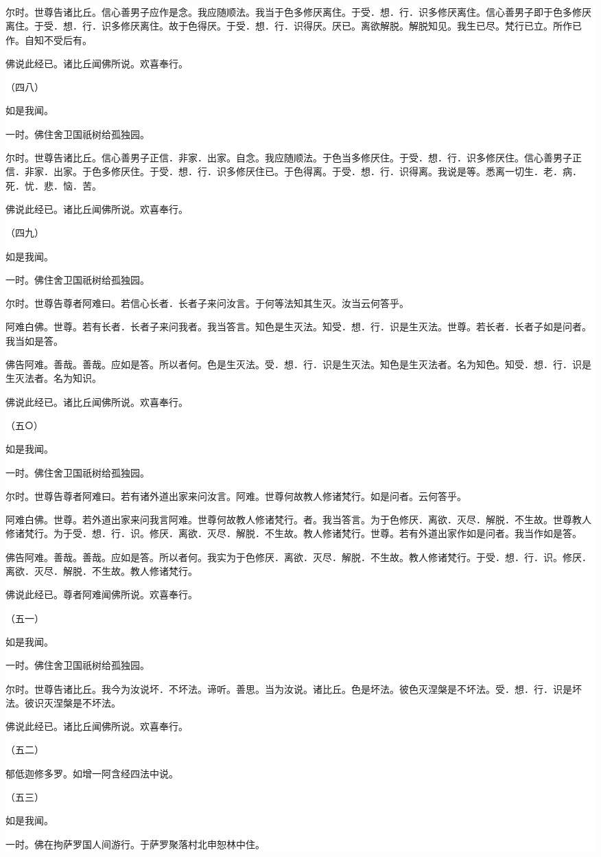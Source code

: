 尔时。世尊告诸比丘。信心善男子应作是念。我应随顺法。我当于色多修厌离住。于受．想．行．识多修厌离住。信心善男子即于色多修厌离住。于受．想．行．识多修厌离住。故于色得厌。于受．想．行．识得厌。厌已。离欲解脱。解脱知见。我生已尽。梵行已立。所作已作。自知不受后有。  

佛说此经已。诸比丘闻佛所说。欢喜奉行。  

（四八）  

如是我闻。  

一时。佛住舍卫国祇树给孤独园。  

尔时。世尊告诸比丘。信心善男子正信．非家．出家。自念。我应随顺法。于色当多修厌住。于受．想．行．识多修厌住。信心善男子正信．非家．出家。于色多修厌住。于受．想．行．识多修厌住已。于色得离。于受．想．行．识得离。我说是等。悉离一切生．老．病．死．忧．悲．恼．苦。  

佛说此经已。诸比丘闻佛所说。欢喜奉行。  

（四九）  

如是我闻。  

一时。佛住舍卫国祇树给孤独园。  

尔时。世尊告尊者阿难曰。若信心长者．长者子来问汝言。于何等法知其生灭。汝当云何答乎。  

阿难白佛。世尊。若有长者．长者子来问我者。我当答言。知色是生灭法。知受．想．行．识是生灭法。世尊。若长者．长者子如是问者。我当如是答。  

佛告阿难。善哉。善哉。应如是答。所以者何。色是生灭法。受．想．行．识是生灭法。知色是生灭法者。名为知色。知受．想．行．识是生灭法者。名为知识。  

佛说此经已。诸比丘闻佛所说。欢喜奉行。  

（五○）  

如是我闻。  

一时。佛住舍卫国祇树给孤独园。  

尔时。世尊告尊者阿难曰。若有诸外道出家来问汝言。阿难。世尊何故教人修诸梵行。如是问者。云何答乎。  

阿难白佛。世尊。若外道出家来问我言阿难。世尊何故教人修诸梵行。者。我当答言。为于色修厌．离欲．灭尽．解脱．不生故。世尊教人修诸梵行。为于受．想．行．识。修厌．离欲．灭尽．解脱．不生故。教人修诸梵行。世尊。若有外道出家作如是问者。我当作如是答。  

佛告阿难。善哉。善哉。应如是答。所以者何。我实为于色修厌．离欲．灭尽．解脱．不生故。教人修诸梵行。于受．想．行．识。修厌．离欲．灭尽．解脱．不生故。教人修诸梵行。  

佛说此经已。尊者阿难闻佛所说。欢喜奉行。  

（五一）  

如是我闻。  

一时。佛住舍卫国祇树给孤独园。  

尔时。世尊告诸比丘。我今为汝说坏．不坏法。谛听。善思。当为汝说。诸比丘。色是坏法。彼色灭涅槃是不坏法。受．想．行．识是坏法。彼识灭涅槃是不坏法。  

佛说此经已。诸比丘闻佛所说。欢喜奉行。  

（五二）  

郁低迦修多罗。如增一阿含经四法中说。  

（五三）  

如是我闻。  

一时。佛在拘萨罗国人间游行。于萨罗聚落村北申恕林中住。  
